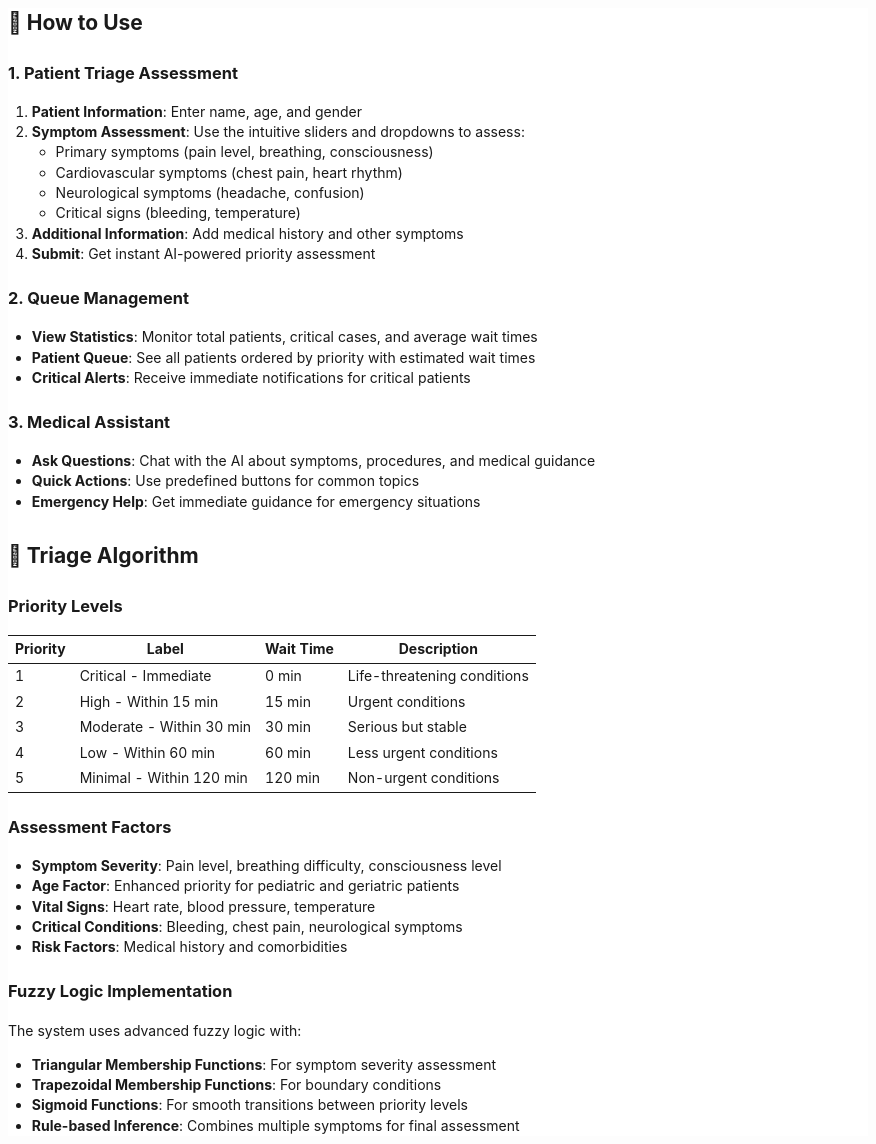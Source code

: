 ## 📖 How to Use

### 1. Patient Triage Assessment
1. **Patient Information**: Enter name, age, and gender
2. **Symptom Assessment**: Use the intuitive sliders and dropdowns to assess:
   - Primary symptoms (pain level, breathing, consciousness)
   - Cardiovascular symptoms (chest pain, heart rhythm)
   - Neurological symptoms (headache, confusion)
   - Critical signs (bleeding, temperature)
3. **Additional Information**: Add medical history and other symptoms
4. **Submit**: Get instant AI-powered priority assessment

### 2. Queue Management
- **View Statistics**: Monitor total patients, critical cases, and average wait times
- **Patient Queue**: See all patients ordered by priority with estimated wait times
- **Critical Alerts**: Receive immediate notifications for critical patients

### 3. Medical Assistant
- **Ask Questions**: Chat with the AI about symptoms, procedures, and medical guidance
- **Quick Actions**: Use predefined buttons for common topics
- **Emergency Help**: Get immediate guidance for emergency situations

## 🧠 Triage Algorithm

### Priority Levels
| Priority | Label | Wait Time | Description |
|----------|-------|-----------|-------------|
| 1 | Critical - Immediate | 0 min | Life-threatening conditions |
| 2 | High - Within 15 min | 15 min | Urgent conditions |
| 3 | Moderate - Within 30 min | 30 min | Serious but stable |
| 4 | Low - Within 60 min | 60 min | Less urgent conditions |
| 5 | Minimal - Within 120 min | 120 min | Non-urgent conditions |

### Assessment Factors
- **Symptom Severity**: Pain level, breathing difficulty, consciousness level
- **Age Factor**: Enhanced priority for pediatric and geriatric patients
- **Vital Signs**: Heart rate, blood pressure, temperature
- **Critical Conditions**: Bleeding, chest pain, neurological symptoms
- **Risk Factors**: Medical history and comorbidities

### Fuzzy Logic Implementation
The system uses advanced fuzzy logic with:
- **Triangular Membership Functions**: For symptom severity assessment
- **Trapezoidal Membership Functions**: For boundary conditions
- **Sigmoid Functions**: For smooth transitions between priority levels
- **Rule-based Inference**: Combines multiple symptoms for final assessment
